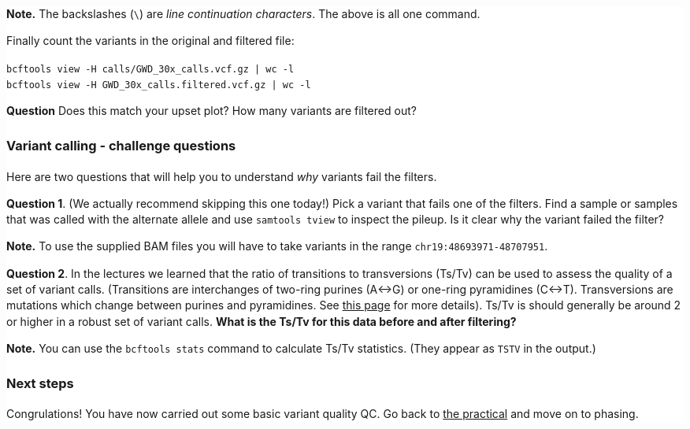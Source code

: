 **Note.** The backslashes (`\`) are *line continuation characters*.  The above is all one command.

Finally count the variants in the original and filtered file:
```
bcftools view -H calls/GWD_30x_calls.vcf.gz | wc -l
bcftools view -H GWD_30x_calls.filtered.vcf.gz | wc -l
```

**Question** Does this match your upset plot?  How many variants are filtered out?

### Variant calling - challenge questions

Here are two questions that will help you to understand *why* variants fail the filters.

**Question 1**. (We actually recommend skipping this one today!) Pick a variant that fails one of
the filters. Find a sample or samples that was called with the alternate allele and use `samtools
tview` to inspect the pileup. Is it clear why the variant failed the filter?

**Note.** To use the supplied BAM files you will have to take variants in the range
`chr19:48693971-48707951`.

**Question 2**. In the lectures we learned that the ratio of transitions to transversions (Ts/Tv)
can be used to assess the quality of a set of variant calls. (Transitions are interchanges of
two-ring purines (A<->G) or one-ring pyramidines (C<->T). Transversions are mutations which change
between purines and pyramidines. See
[this page](https://www.mun.ca/biology/scarr/Transitions_vs_Transversions.html) for more details). Ts/Tv
is should generally be around 2 or higher in a robust set of variant calls. **What is the Ts/Tv for
this data before and after filtering?**

**Note.** You can use the `bcftools stats` command to calculate Ts/Tv statistics. (They appear as
`TSTV` in the output.)

### Next steps

Congrulations! You have now carried out some basic variant quality QC. Go back to [the
practical](README.md) and move on to phasing.
